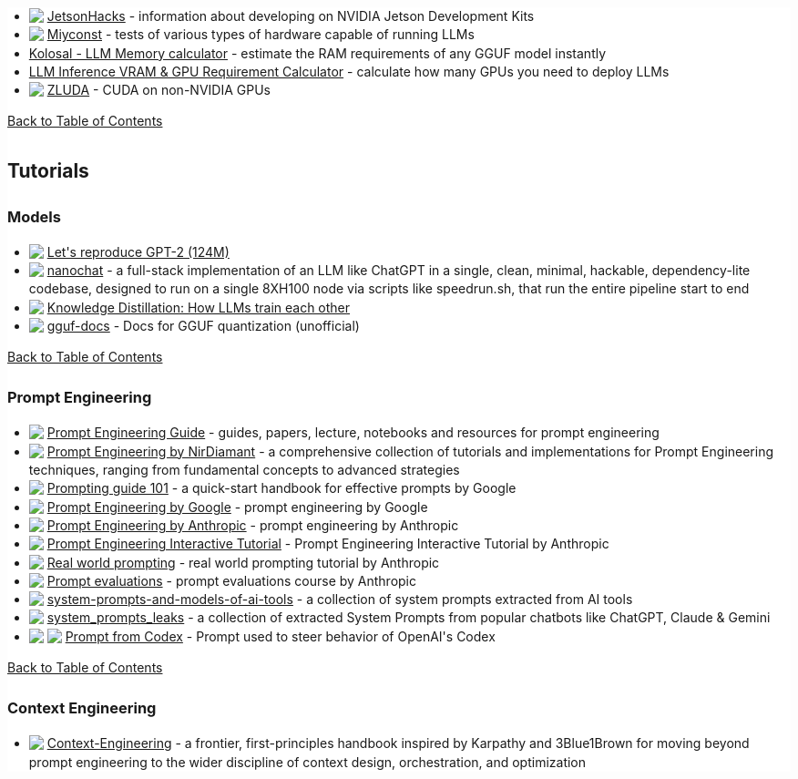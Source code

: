 - <img src="https://img.shields.io/youtube/channel/subscribers/UCQs0lwV6E4p7LQaGJ6fgy5Q?style=social" height="17" align="texttop"/> [JetsonHacks](https://www.youtube.com/@JetsonHacks) - information about developing on NVIDIA Jetson Development Kits
- <img src="https://img.shields.io/youtube/channel/subscribers/UC8h2Sf-yyo1WXeEUr-OHgyg?style=social" height="17" align="texttop"/> [Miyconst](https://www.youtube.com/@Miyconst) - tests of various types of hardware capable of running LLMs
- [Kolosal - LLM Memory calculator](https://www.kolosal.ai/memory-calculator) - estimate the RAM requirements of any GGUF model instantly
- [LLM Inference VRAM & GPU Requirement Calculator](https://app.linpp2009.com/en/llm-gpu-memory-calculator) - calculate how many GPUs you need to deploy LLMs
- <img src="https://img.shields.io/github/stars/vosen/ZLUDA?style=social" height="17" align="texttop"/> [ZLUDA](https://github.com/vosen/ZLUDA) - CUDA on non-NVIDIA GPUs

[Back to Table of Contents](#table-of-contents)

## Tutorials

### Models

- <img src="https://img.shields.io/youtube/views/l8pRSuU81PU?style=social" height="17" align="texttop"/> [Let's reproduce GPT-2 (124M)](https://www.youtube.com/watch?v=l8pRSuU81PU)
- <img src="https://img.shields.io/github/stars/karpathy/nanochat?style=social" height="17" align="texttop"/> [nanochat](https://github.com/karpathy/nanochat) - a full-stack implementation of an LLM like ChatGPT in a single, clean, minimal, hackable, dependency-lite codebase, designed to run on a single 8XH100 node via scripts like speedrun.sh, that run the entire pipeline start to end
- <img src="https://img.shields.io/youtube/views/jrJKRYAdh7I?style=social" height="17" align="texttop"/> [Knowledge Distillation: How LLMs train each other](https://www.youtube.com/watch?v=jrJKRYAdh7I)
- <img src="https://img.shields.io/github/stars/iuliaturc/gguf-docs?style=social" height="17" align="texttop"/> [gguf-docs](https://github.com/iuliaturc/gguf-docs) - Docs for GGUF quantization (unofficial)

[Back to Table of Contents](#table-of-contents)

### Prompt Engineering

- <img src="https://img.shields.io/github/stars/dair-ai/Prompt-Engineering-Guide?style=social" height="17" align="texttop"/> [Prompt Engineering Guide](https://github.com/dair-ai/Prompt-Engineering-Guide) - guides, papers, lecture, notebooks and resources for prompt engineering
- <img src="https://img.shields.io/github/stars/NirDiamant/Prompt_Engineering?style=social" height="17" align="texttop"/> [Prompt Engineering by NirDiamant](https://github.com/NirDiamant/Prompt_Engineering) - a comprehensive collection of tutorials and implementations for Prompt Engineering techniques, ranging from fundamental concepts to advanced strategies
- <img src="https://img.shields.io/badge/Google-%234285F4?logo=google&logoColor=red" height="17" align="texttop"/> [Prompting guide 101](https://services.google.com/fh/files/misc/gemini-for-google-workspace-prompting-guide-101.pdf) - a quick-start handbook for effective prompts by Google
- <img src="https://img.shields.io/badge/Google-%234285F4?logo=google&logoColor=red" height="17" align="texttop"/> [Prompt Engineering by Google](https://drive.google.com/file/d/1AbaBYbEa_EbPelsT40-vj64L-2IwUJHy/view) - prompt engineering by Google
- <img src="https://img.shields.io/badge/Anthropic-%23191919?logo=anthropic" height="17" align="texttop"/> [Prompt Engineering by Anthropic](https://docs.anthropic.com/en/docs/build-with-claude/prompt-engineering/overview) - prompt engineering by Anthropic
- <img src="https://img.shields.io/badge/Anthropic-%23191919?logo=anthropic" height="17" align="texttop"/> [Prompt Engineering Interactive Tutorial](https://github.com/anthropics/courses/blob/master/prompt_engineering_interactive_tutorial/README.md) - Prompt Engineering Interactive Tutorial by Anthropic
- <img src="https://img.shields.io/badge/Anthropic-%23191919?logo=anthropic" height="17" align="texttop"/> [Real world prompting](https://github.com/anthropics/courses/blob/master/real_world_prompting/README.md) - real world prompting tutorial by Anthropic
- <img src="https://img.shields.io/badge/Anthropic-%23191919?logo=anthropic" height="17" align="texttop"/> [Prompt evaluations](https://github.com/anthropics/courses/blob/master/prompt_evaluations/README.md) - prompt evaluations course by Anthropic
- <img src="https://img.shields.io/github/stars/x1xhlol/system-prompts-and-models-of-ai-tools?style=social" height="17" align="texttop"/> [system-prompts-and-models-of-ai-tools](https://github.com/x1xhlol/system-prompts-and-models-of-ai-tools) - a collection of system prompts extracted from AI tools
- <img src="https://img.shields.io/github/stars/asgeirtj/system_prompts_leaks?style=social" height="17" align="texttop"/> [system_prompts_leaks](https://github.com/asgeirtj/system_prompts_leaks) - a collection of extracted System Prompts from popular chatbots like ChatGPT, Claude & Gemini
- <img src="https://img.shields.io/badge/OpenAI-%23412991?logo=openai" height="17" align="texttop"/> <img src="https://img.shields.io/github/stars/openai/codex?style=social" height="17" align="texttop"/> [Prompt from Codex](https://github.com/openai/codex/blob/main/codex-rs/core/prompt.md) - Prompt used to steer behavior of OpenAI's Codex

[Back to Table of Contents](#table-of-contents)

### Context Engineering

- <img src="https://img.shields.io/github/stars/davidkimai/Context-Engineering?style=social" height="17" align="texttop"/> [Context-Engineering](https://github.com/davidkimai/Context-Engineering) - a frontier, first-principles handbook inspired by Karpathy and 3Blue1Brown for moving beyond prompt engineering to the wider discipline of context design, orchestration, and optimization